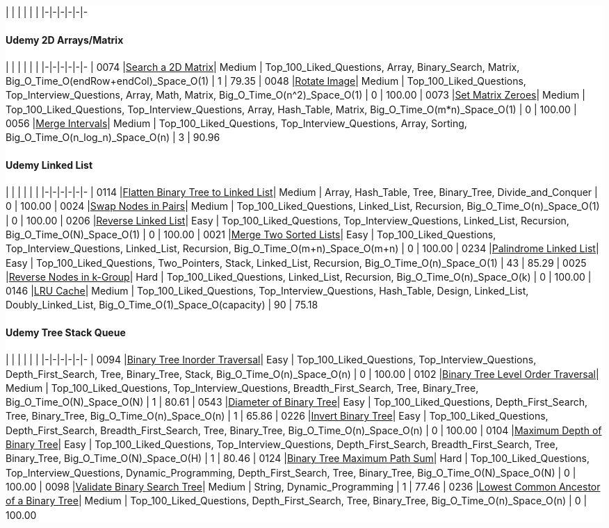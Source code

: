 |  |  |  |  |  | 
|-|-|-|-|-|-

#### Udemy 2D Arrays/Matrix

|  |  |  |  |  | 
|-|-|-|-|-|-
| 0074 |[Search a 2D Matrix](src/main/rust/g0001_0100/s0074_search_a_2d_matrix/Solution.rs)| Medium | Top_100_Liked_Questions, Array, Binary_Search, Matrix, Big_O_Time_O(endRow+endCol)_Space_O(1) | 1 | 79.35
| 0048 |[Rotate Image](src/main/rust/g0001_0100/s0048_rotate_image/Solution.rs)| Medium | Top_100_Liked_Questions, Top_Interview_Questions, Array, Math, Matrix, Big_O_Time_O(n^2)_Space_O(1) | 0 | 100.00
| 0073 |[Set Matrix Zeroes](src/main/rust/g0001_0100/s0073_set_matrix_zeroes/Solution.rs)| Medium | Top_100_Liked_Questions, Top_Interview_Questions, Array, Hash_Table, Matrix, Big_O_Time_O(m\*n)_Space_O(1) | 0 | 100.00
| 0056 |[Merge Intervals](src/main/rust/g0001_0100/s0056_merge_intervals/Solution.rs)| Medium | Top_100_Liked_Questions, Top_Interview_Questions, Array, Sorting, Big_O_Time_O(n_log_n)_Space_O(n) | 3 | 90.96

#### Udemy Linked List

|  |  |  |  |  | 
|-|-|-|-|-|-
| 0114 |[Flatten Binary Tree to Linked List](src/main/rust/g0101_0200/s0114_flatten_binary_tree_to_linked_list/Solution.rs)| Medium | Array, Hash_Table, Tree, Binary_Tree, Divide_and_Conquer | 0 | 100.00
| 0024 |[Swap Nodes in Pairs](src/main/rust/g0001_0100/s0024_swap_nodes_in_pairs/Solution.rs)| Medium | Top_100_Liked_Questions, Linked_List, Recursion, Big_O_Time_O(n)_Space_O(1) | 0 | 100.00
| 0206 |[Reverse Linked List](src/main/rust/g0201_0300/s0206_reverse_linked_list/Solution.rs)| Easy | Top_100_Liked_Questions, Top_Interview_Questions, Linked_List, Recursion, Big_O_Time_O(N)_Space_O(1) | 0 | 100.00
| 0021 |[Merge Two Sorted Lists](src/main/rust/g0001_0100/s0021_merge_two_sorted_lists/Solution.rs)| Easy | Top_100_Liked_Questions, Top_Interview_Questions, Linked_List, Recursion, Big_O_Time_O(m+n)_Space_O(m+n) | 0 | 100.00
| 0234 |[Palindrome Linked List](src/main/rust/g0201_0300/s0234_palindrome_linked_list/Solution.rs)| Easy | Top_100_Liked_Questions, Two_Pointers, Stack, Linked_List, Recursion, Big_O_Time_O(n)_Space_O(1) | 43 | 85.29
| 0025 |[Reverse Nodes in k-Group](src/main/rust/g0001_0100/s0025_reverse_nodes_in_k_group/Solution.rs)| Hard | Top_100_Liked_Questions, Linked_List, Recursion, Big_O_Time_O(n)_Space_O(k) | 0 | 100.00
| 0146 |[LRU Cache](src/main/rust/g0101_0200/s0146_lru_cache/LRUCache.rs)| Medium | Top_100_Liked_Questions, Top_Interview_Questions, Hash_Table, Design, Linked_List, Doubly_Linked_List, Big_O_Time_O(1)_Space_O(capacity) | 90 | 75.18

#### Udemy Tree Stack Queue

|  |  |  |  |  | 
|-|-|-|-|-|-
| 0094 |[Binary Tree Inorder Traversal](src/main/rust/g0001_0100/s0094_binary_tree_inorder_traversal/Solution.rs)| Easy | Top_100_Liked_Questions, Top_Interview_Questions, Depth_First_Search, Tree, Binary_Tree, Stack, Big_O_Time_O(n)_Space_O(n) | 0 | 100.00
| 0102 |[Binary Tree Level Order Traversal](src/main/rust/g0101_0200/s0102_binary_tree_level_order_traversal/Solution.rs)| Medium | Top_100_Liked_Questions, Top_Interview_Questions, Breadth_First_Search, Tree, Binary_Tree, Big_O_Time_O(N)_Space_O(N) | 1 | 80.61
| 0543 |[Diameter of Binary Tree](src/main/rust/g0501_0600/s0543_diameter_of_binary_tree/Solution.java)| Easy | Top_100_Liked_Questions, Depth_First_Search, Tree, Binary_Tree, Big_O_Time_O(n)_Space_O(n) | 1 | 65.86
| 0226 |[Invert Binary Tree](src/main/rust/g0201_0300/s0226_invert_binary_tree/Solution.rs)| Easy | Top_100_Liked_Questions, Depth_First_Search, Breadth_First_Search, Tree, Binary_Tree, Big_O_Time_O(n)_Space_O(n) | 0 | 100.00
| 0104 |[Maximum Depth of Binary Tree](src/main/rust/g0101_0200/s0104_maximum_depth_of_binary_tree/Solution.rs)| Easy | Top_100_Liked_Questions, Top_Interview_Questions, Depth_First_Search, Breadth_First_Search, Tree, Binary_Tree, Big_O_Time_O(N)_Space_O(H) | 1 | 80.46
| 0124 |[Binary Tree Maximum Path Sum](src/main/rust/g0101_0200/s0124_binary_tree_maximum_path_sum/Solution.rs)| Hard | Top_100_Liked_Questions, Top_Interview_Questions, Dynamic_Programming, Depth_First_Search, Tree, Binary_Tree, Big_O_Time_O(N)_Space_O(N) | 0 | 100.00
| 0098 |[Validate Binary Search Tree](src/main/rust/g0001_0100/s0098_validate_binary_search_tree/Solution.rs)| Medium | String, Dynamic_Programming | 1 | 77.46
| 0236 |[Lowest Common Ancestor of a Binary Tree](src/main/rust/g0201_0300/s0236_lowest_common_ancestor_of_a_binary_tree/Solution.rs)| Medium | Top_100_Liked_Questions, Depth_First_Search, Tree, Binary_Tree, Big_O_Time_O(n)_Space_O(n) | 0 | 100.00
